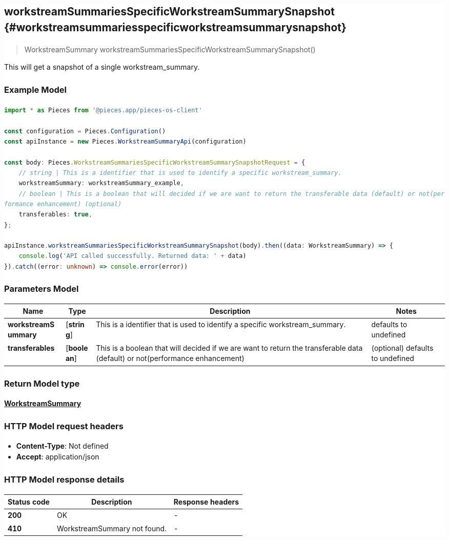 
## **workstreamSummariesSpecificWorkstreamSummarySnapshot** {#workstreamsummariesspecificworkstreamsummarysnapshot}
> WorkstreamSummary workstreamSummariesSpecificWorkstreamSummarySnapshot()

This will get a snapshot of a single workstream_summary.

### Example Model

```typescript
import * as Pieces from '@pieces.app/pieces-os-client'

const configuration = Pieces.Configuration()
const apiInstance = new Pieces.WorkstreamSummaryApi(configuration)

const body: Pieces.WorkstreamSummariesSpecificWorkstreamSummarySnapshotRequest = {
    // string | This is a identifier that is used to identify a specific workstream_summary.
    workstreamSummary: workstreamSummary_example,
    // boolean | This is a boolean that will decided if we are want to return the transferable data (default) or not(performance enhancement) (optional)
    transferables: true,
};

apiInstance.workstreamSummariesSpecificWorkstreamSummarySnapshot(body).then((data: WorkstreamSummary) => {
    console.log('API called successfully. Returned data: ' + data)
}).catch((error: unknown) => console.error(error))
```

### Parameters Model

Name | Type | Description  | Notes
------------- | ------------- | ------------- | -------------
 **workstreamSummary** | [**string**] | This is a identifier that is used to identify a specific workstream_summary. | defaults to undefined
 **transferables** | [**boolean**] | This is a boolean that will decided if we are want to return the transferable data (default) or not(performance enhancement) | (optional) defaults to undefined


### Return Model type

[**WorkstreamSummary**](../models/WorkstreamSummary)

### HTTP Model request headers

- **Content-Type**: Not defined
- **Accept**: application/json


### HTTP Model response details
| Status code | Description | Response headers
|-------------|-------------|------------------
**200** | OK |  -  |
**410** | WorkstreamSummary not found. |  -  |

